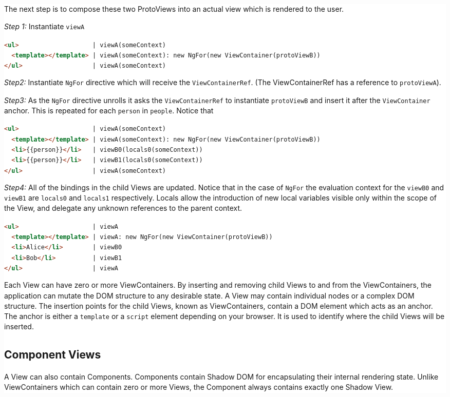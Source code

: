 
The next step is to compose these two ProtoViews into an actual view which is rendered to the user.

*Step 1:* Instantiate `viewA`

``` html
<ul>                    | viewA(someContext)
  <template></template> | viewA(someContext): new NgFor(new ViewContainer(protoViewB))
</ul>                   | viewA(someContext)
```

*Step2:* Instantiate `NgFor` directive which will receive the `ViewContainerRef`. (The ViewContainerRef
has a reference to `protoViewA`).


*Step3:* As the `NgFor` directive unrolls it asks the `ViewContainerRef` to instantiate `protoViewB` and insert
it after the `ViewContainer` anchor. This is repeated for each `person` in `people`. Notice that

``` html
<ul>                    | viewA(someContext)
  <template></template> | viewA(someContext): new NgFor(new ViewContainer(protoViewB))
  <li>{{person}}</li>   | viewB0(locals0(someContext))
  <li>{{person}}</li>   | viewB1(locals0(someContext))
</ul>                   | viewA(someContext)
```

*Step4:* All of the bindings in the child Views are updated. Notice that in the case of `NgFor`
the evaluation context for the `viewB0` and `viewB1` are `locals0` and `locals1` respectively.
Locals allow the introduction of new local variables visible only within the scope of the View, and
delegate any unknown references to the parent context.

``` html
<ul>                    | viewA
  <template></template> | viewA: new NgFor(new ViewContainer(protoViewB))
  <li>Alice</li>        | viewB0
  <li>Bob</li>          | viewB1
</ul>                   | viewA
```

Each View can have zero or more ViewContainers. By inserting and removing child Views to and from the
ViewContainers, the application can mutate the DOM structure to any desirable state. A View may contain
individual nodes or a complex DOM structure. The insertion points for the child Views, known as
ViewContainers, contain a DOM element which acts as an anchor. The anchor is either a `template` or
a `script` element depending on your browser. It is used to identify where the child Views will be
inserted.

## Component Views

A View can also contain Components. Components contain Shadow DOM for encapsulating their internal
rendering state. Unlike ViewContainers which can contain zero or more Views, the Component always contains
exactly one Shadow View.
